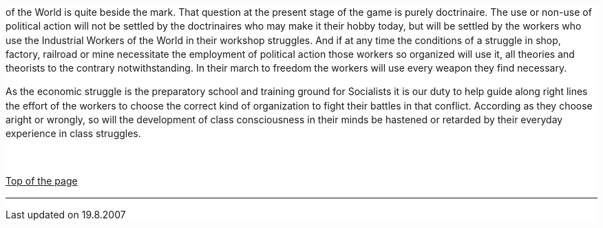 of the World is quite beside the mark. That question at the present
stage of the game is purely doctrinaire. The use or non-use of political
action will not be settled by the doctrinaires who may make it their
hobby today, but will be settled by the workers who use the Industrial
Workers of the World in their workshop struggles. And if at any time the
conditions of a struggle in shop, factory, railroad or mine necessitate
the employment of political action those workers so organized will use
it, all theories and theorists to the contrary notwithstanding. In their
march to freedom the workers will use every weapon they find necessary.

As the economic struggle is the preparatory school and training ground
for Socialists it is our duty to help guide along right lines the effort
of the workers to choose the correct kind of organization to fight their
battles in that conflict. According as they choose aright or wrongly, so
will the development of class consciousness in their minds be hastened
or retarded by their everyday experience in class struggles.

 

[Top of the page](#top)

------------------------------------------------------------------------

Last updated on 19.8.2007
